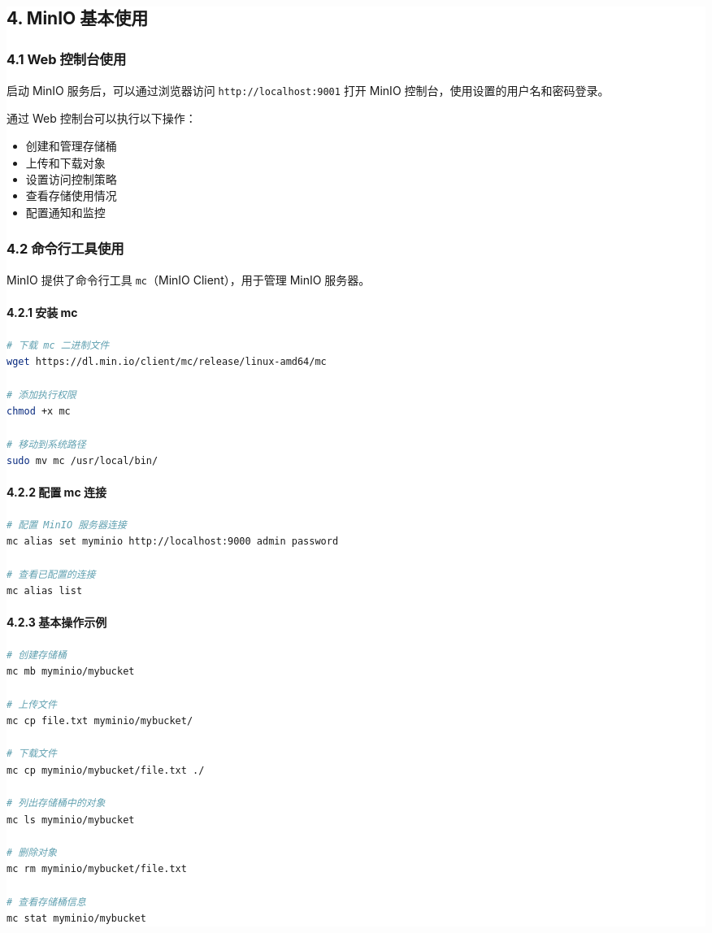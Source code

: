 ## 4. MinIO 基本使用

### 4.1 Web 控制台使用

启动 MinIO 服务后，可以通过浏览器访问 `http://localhost:9001` 打开 MinIO 控制台，使用设置的用户名和密码登录。

通过 Web 控制台可以执行以下操作：
- 创建和管理存储桶
- 上传和下载对象
- 设置访问控制策略
- 查看存储使用情况
- 配置通知和监控

### 4.2 命令行工具使用

MinIO 提供了命令行工具 `mc`（MinIO Client），用于管理 MinIO 服务器。

#### 4.2.1 安装 mc

```bash
# 下载 mc 二进制文件
wget https://dl.min.io/client/mc/release/linux-amd64/mc

# 添加执行权限
chmod +x mc

# 移动到系统路径
sudo mv mc /usr/local/bin/
```

#### 4.2.2 配置 mc 连接

```bash
# 配置 MinIO 服务器连接
mc alias set myminio http://localhost:9000 admin password

# 查看已配置的连接
mc alias list
```

#### 4.2.3 基本操作示例

```bash
# 创建存储桶
mc mb myminio/mybucket

# 上传文件
mc cp file.txt myminio/mybucket/

# 下载文件
mc cp myminio/mybucket/file.txt ./

# 列出存储桶中的对象
mc ls myminio/mybucket

# 删除对象
mc rm myminio/mybucket/file.txt

# 查看存储桶信息
mc stat myminio/mybucket
```
